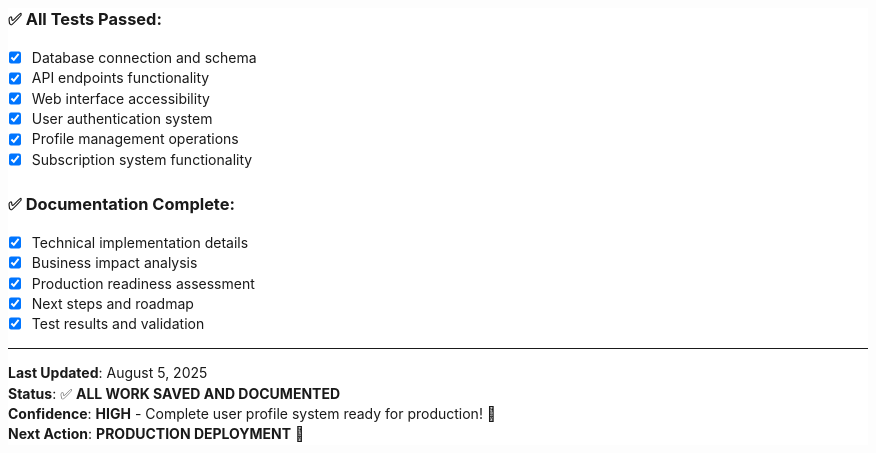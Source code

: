 ### **✅ All Tests Passed:**
- [x] Database connection and schema
- [x] API endpoints functionality
- [x] Web interface accessibility
- [x] User authentication system
- [x] Profile management operations
- [x] Subscription system functionality

### **✅ Documentation Complete:**
- [x] Technical implementation details
- [x] Business impact analysis
- [x] Production readiness assessment
- [x] Next steps and roadmap
- [x] Test results and validation

---

**Last Updated**: August 5, 2025  
**Status**: ✅ **ALL WORK SAVED AND DOCUMENTED**  
**Confidence**: **HIGH** - Complete user profile system ready for production! 🌟  
**Next Action**: **PRODUCTION DEPLOYMENT** 🚀 
